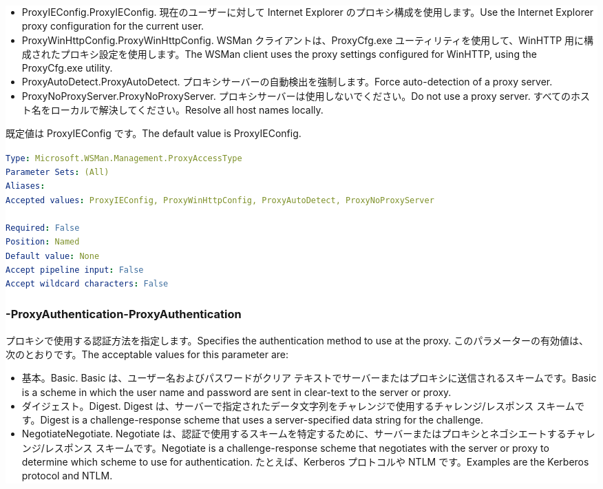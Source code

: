 - <span data-ttu-id="2f19f-132">ProxyIEConfig.</span><span class="sxs-lookup"><span data-stu-id="2f19f-132">ProxyIEConfig.</span></span>
<span data-ttu-id="2f19f-133">現在のユーザーに対して Internet Explorer のプロキシ構成を使用します。</span><span class="sxs-lookup"><span data-stu-id="2f19f-133">Use the Internet Explorer proxy configuration for the current user.</span></span>
- <span data-ttu-id="2f19f-134">ProxyWinHttpConfig.</span><span class="sxs-lookup"><span data-stu-id="2f19f-134">ProxyWinHttpConfig.</span></span>
<span data-ttu-id="2f19f-135">WSMan クライアントは、ProxyCfg.exe ユーティリティを使用して、WinHTTP 用に構成されたプロキシ設定を使用します。</span><span class="sxs-lookup"><span data-stu-id="2f19f-135">The WSMan client uses the proxy settings configured for WinHTTP, using the ProxyCfg.exe utility.</span></span>
- <span data-ttu-id="2f19f-136">ProxyAutoDetect.</span><span class="sxs-lookup"><span data-stu-id="2f19f-136">ProxyAutoDetect.</span></span>
<span data-ttu-id="2f19f-137">プロキシサーバーの自動検出を強制します。</span><span class="sxs-lookup"><span data-stu-id="2f19f-137">Force auto-detection of a proxy server.</span></span>
- <span data-ttu-id="2f19f-138">ProxyNoProxyServer.</span><span class="sxs-lookup"><span data-stu-id="2f19f-138">ProxyNoProxyServer.</span></span>
<span data-ttu-id="2f19f-139">プロキシサーバーは使用しないでください。</span><span class="sxs-lookup"><span data-stu-id="2f19f-139">Do not use a proxy server.</span></span>
<span data-ttu-id="2f19f-140">すべてのホスト名をローカルで解決してください。</span><span class="sxs-lookup"><span data-stu-id="2f19f-140">Resolve all host names locally.</span></span>

<span data-ttu-id="2f19f-141">既定値は ProxyIEConfig です。</span><span class="sxs-lookup"><span data-stu-id="2f19f-141">The default value is ProxyIEConfig.</span></span>

```yaml
Type: Microsoft.WSMan.Management.ProxyAccessType
Parameter Sets: (All)
Aliases:
Accepted values: ProxyIEConfig, ProxyWinHttpConfig, ProxyAutoDetect, ProxyNoProxyServer

Required: False
Position: Named
Default value: None
Accept pipeline input: False
Accept wildcard characters: False
```

### <span data-ttu-id="2f19f-142">-ProxyAuthentication</span><span class="sxs-lookup"><span data-stu-id="2f19f-142">-ProxyAuthentication</span></span>
<span data-ttu-id="2f19f-143">プロキシで使用する認証方法を指定します。</span><span class="sxs-lookup"><span data-stu-id="2f19f-143">Specifies the authentication method to use at the proxy.</span></span>
<span data-ttu-id="2f19f-144">このパラメーターの有効値は、次のとおりです。</span><span class="sxs-lookup"><span data-stu-id="2f19f-144">The acceptable values for this parameter are:</span></span>

- <span data-ttu-id="2f19f-145">基本。</span><span class="sxs-lookup"><span data-stu-id="2f19f-145">Basic.</span></span>
<span data-ttu-id="2f19f-146">Basic は、ユーザー名およびパスワードがクリア テキストでサーバーまたはプロキシに送信されるスキームです。</span><span class="sxs-lookup"><span data-stu-id="2f19f-146">Basic is a scheme in which the user name and password are sent in clear-text to the server or proxy.</span></span>
- <span data-ttu-id="2f19f-147">ダイジェスト。</span><span class="sxs-lookup"><span data-stu-id="2f19f-147">Digest.</span></span>
<span data-ttu-id="2f19f-148">Digest は、サーバーで指定されたデータ文字列をチャレンジで使用するチャレンジ/レスポンス スキームです。</span><span class="sxs-lookup"><span data-stu-id="2f19f-148">Digest is a challenge-response scheme that uses a server-specified data string for the challenge.</span></span>
- <span data-ttu-id="2f19f-149">Negotiate</span><span class="sxs-lookup"><span data-stu-id="2f19f-149">Negotiate.</span></span>
<span data-ttu-id="2f19f-150">Negotiate は、認証で使用するスキームを特定するために、サーバーまたはプロキシとネゴシエートするチャレンジ/レスポンス スキームです。</span><span class="sxs-lookup"><span data-stu-id="2f19f-150">Negotiate is a challenge-response scheme that negotiates with the server or proxy to determine which scheme to use for authentication.</span></span>
<span data-ttu-id="2f19f-151">たとえば、Kerberos プロトコルや NTLM です。</span><span class="sxs-lookup"><span data-stu-id="2f19f-151">Examples are the Kerberos protocol and NTLM.</span></span>
